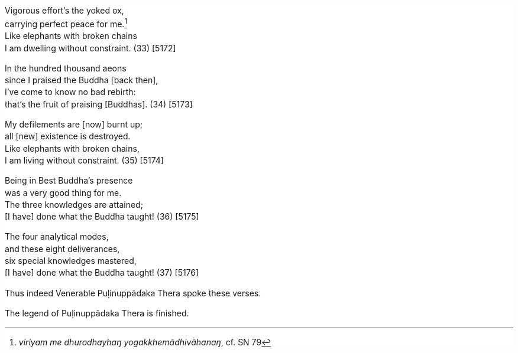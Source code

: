 Vigorous effort’s the yoked ox,  
carrying perfect peace for me.[^35]  
Like elephants with broken chains  
I am dwelling without constraint. (33) \[5172\]

In the hundred thousand aeons  
since I praised the Buddha \[back then\],  
I’ve come to know no bad rebirth:  
that’s the fruit of praising \[Buddhas\]. (34) \[5173\]

My defilements are \[now\] burnt up;  
all \[new\] existence is destroyed.  
Like elephants with broken chains,  
I am living without constraint. (35) \[5174\]

Being in Best Buddha’s presence  
was a very good thing for me.  
The three knowledges are attained;  
\[I have\] done what the Buddha taught! (36) \[5175\]

The four analytical modes,  
and these eight deliverances,  
six special knowledges mastered,  
\[I have\] done what the Buddha taught! (37) \[5176\]

Thus indeed Venerable Puḷinuppādaka Thera spoke these verses.

The legend of Puḷinuppādaka Thera is finished.

[^1]: *Apadāna* numbers provided in {fancy brackets} correspond to the <abbr title="Buddha Jayanthi Tripitaka Series">BJTS</abbr> edition, which contains more individual poems than does the <abbr title="Pali Text Society">PTS</abbr> edition dictating the main numbering of this translation.

[^2]: “Sand-Generator”. BTS reads *Pulin°*

[^3]: reading *amānussehi māpito* with <abbr title="Buddha Jayanthi Tripitaka Series">BJTS</abbr> for <abbr title="Pali Text Society">PTS</abbr> *amānussikamāpito* (roughly the same meaning: “non-human-made”)

[^4]: *sahakammāni*

[^5]: lit., “did *pūjā*”

[^6]: lit., “asked me that meaning”

[^7]: reading *no* with <abbr title="Buddha Jayanthi Tripitaka Series">BJTS</abbr> for <abbr title="Pali Text Society">PTS</abbr> *me*

[^8]: *niddiṭṭhā*

[^9]: *no mantapade*

[^10]: or “what caste are they?,” *kathaŋ vaṇṇa°* (<abbr title="Buddha Jayanthi Tripitaka Series">BJTS</abbr> reads, more correctly, *kathaṃ vaṇṇā*)

[^11]: *<span class="diacritics" data-state="on">c</span><span class="no-diacritics" data-state="off">ch</span>attārīsa-ddijāpi <span class="diacritics" data-state="on">c</span><span class="no-diacritics" data-state="off">ch</span>a* (<abbr title="Pali Text Society">PTS</abbr>), *°dvijāpi <span class="diacritics" data-state="on">c</span><span class="no-diacritics" data-state="off">ch</span>a* (<abbr title="Buddha Jayanthi Tripitaka Series">BJTS</abbr>), following <abbr title="Buddha Jayanthi Tripitaka Series">BJTS</abbr> Sinh. gloss in understanding *dvija* as “tooth” (“twice born,” hence the adult teeth).

[^12]: reading *nettā gopa\[k\]khumā* with <abbr title="Buddha Jayanthi Tripitaka Series">BJTS</abbr> for <abbr title="Pali Text Society">PTS</abbr> *gopamukhā* (“face to face with a cow”)

[^13]: *jiñjukaphalasannibhā*. The *jiñjuka* (also known as *guñja* in Pāli) shrub, Sinh. *huninda* (<abbr title="Buddha Jayanthi Tripitaka Series">BJTS</abbr> gloss) or *olinda* is Abrus pracatorius (*Legum.*). It bears distinctive, small red or black berries which serve as the smallest jeweller’s weight and are used in a traditional Sri Lankan board game; the present epithet presumably refers to the (very) black berries borne by this plant.

[^14]: lit., “going”

[^15]: *yugamattañ <span class="diacritics" data-state="on">c</span><span class="no-diacritics" data-state="off">ch</span>a pekkhare* lit., “looking ahead the extent of a plough,” i.e., just a little, keeping their eyes on the ground in front of them

[^16]: lit., “there is not to them a person-speaking”

[^17]: *sandhisaddo*

[^18]: lit., “they go lifting up”

[^19]: *chabbikāraŋ* (<abbr title="Pali Text Society">PTS</abbr>), *chappakāraṃ* (<abbr title="Buddha Jayanthi Tripitaka Series">BJTS</abbr>)

[^20]: *atulyā*

[^21]: *vaṇṇato anatikkantā*, following <abbr title="Buddha Jayanthi Tripitaka Series">BJTS</abbr> Sinhala gloss: *rūpakāya sampattiyen no ikmavanu häkkō ya*, “it is not possible to surpass them in good fortune as regards \[their\] form-bodies.

[^22]: reading *<span class="diacritics" data-state="on">c</span><span class="no-diacritics" data-state="off">ch</span>a* with <abbr title="Buddha Jayanthi Tripitaka Series">BJTS</abbr> (and <abbr title="Pali Text Society">PTS</abbr> alt.) fr <abbr title="Pali Text Society">PTS</abbr> *va*

[^23]: lit., “are gone”

[^24]: reading *salati* with <abbr title="Buddha Jayanthi Tripitaka Series">BJTS</abbr> for <abbr title="Pali Text Society">PTS</abbr> *saddati*

[^25]: lit., “Sambuddha”

[^26]: *paramena*, “superior” “best.” <abbr title="Buddha Jayanthi Tripitaka Series">BJTS</abbr> Sinhala gloss: *däḍi*, “strong”

[^27]: *kalebaraŋ*, lit., “corpse” or “body”

[^28]: *°pareta*, lit., “overcome by” “afflicted with”

[^29]: *tesaŋ lālappamānaŋ* (gen. abs. construction). *Lālappati* means “lament, wail” as well as “to talk too much,” “to talk silly,” the intensive of *lapati*, “to mutter, talk, prattle”. I have interpolated “\[uselessly\]” *metri causa*, but in doing so convey the connotation of the term (and the subsequent speech by the ghost of the teacher) that their wailing was excessive or pointless.

[^30]: <abbr title="Buddha Jayanthi Tripitaka Series">BJTS</abbr> Sinh gloss: “the birth of a Buddha, which frees \[one\] from the eight evil moments \[Sinh dict. i.e., (1) birth in hell, (2) birth as an animal, (3) birth as a demon, (4) birth in the two Brahma worlds where neither body nor mind exists, (5) birth in a foreign country devoid of the Buddha’s Teaching, (6) birth with the five senses confused or perverted, (7) birth as a non-religious person, and (8) birth in a Buddha-less age\]”

[^31]: <abbr title="Pali Text Society">PTS</abbr> presents this as a six-footed verse, in an apparently mistaken (and redundant) repetition of the first two feet (a-b) as c-d. <abbr title="Buddha Jayanthi Tripitaka Series">BJTS</abbr> presents a standard four-footed verse, omitting <abbr title="Pali Text Society">PTS</abbr> 30c-d (i.e., corresponding to <abbr title="Pali Text Society">PTS</abbr> 30a-b and 30e-f).


[^32]: *vokiṇṇo* (<abbr title="Buddha Jayanthi Tripitaka Series">BJTS</abbr> and <abbr title="Pali Text Society">PTS</abbr> alt. reads *vokiṇṇaŋ*), lit., “mixed”. I follow <abbr title="Buddha Jayanthi Tripitaka Series">BJTS</abbr> in taking the term to refer to a mix of births as a god and births as a human.
[^33]: *uppādassa*. The term (as too in the name ascribed to this monk) apparently refers to the “generating” (or “producing”) of the stupa made of sand.
[^34]: the name of a lunar month, Skt. *Kṛttikā*, BSkt *Karthikā*, Sinh. *il*, corresponding to October-November
[^35]: *viriyam me dhurodhayhaŋ yogakkhemādhivāhanaŋ*, cf. SN 79